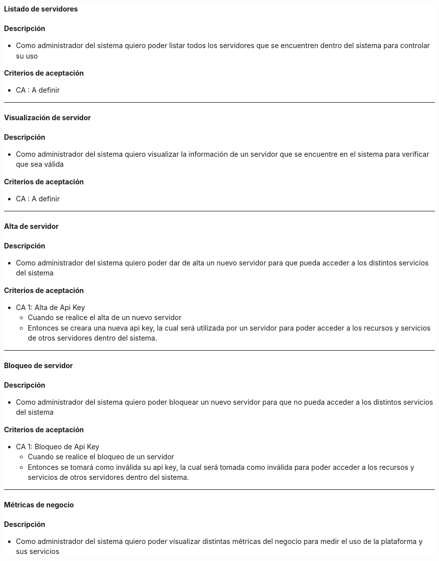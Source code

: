 #### Listado de servidores

**Descripción**

- Como administrador del sistema quiero poder listar todos los servidores que se encuentren dentro del sistema para controlar su uso

**Criterios de aceptación**

- CA : A definir

___

#### Visualización de servidor

**Descripción**

- Como administrador del sistema quiero visualizar la información de un servidor que se encuentre en el sistema para verificar que sea válida

**Criterios de aceptación**

- CA : A definir

___

#### Alta de servidor

**Descripción**

- Como administrador del sistema quiero poder dar de alta un nuevo servidor para que pueda acceder a los distintos servicios del sistema

**Criterios de aceptación**

- CA 1: Alta de Api Key
  - Cuando se realice el alta de un nuevo servidor
  - Entonces se creara una nueva api key, la cual será utilizada por un servidor para poder acceder a los recursos y servicios de otros servidores dentro del sistema.

___

#### Bloqueo de servidor

**Descripción**
- Como administrador del sistema quiero poder bloquear un nuevo servidor para que no pueda acceder a los distintos servicios del sistema

**Criterios de aceptación**
- CA 1: Bloqueo de Api Key
  - Cuando se realice el bloqueo de un  servidor
  - Entonces se tomará como inválida su api key, la cual será tomada como inválida para poder acceder a los recursos y servicios de otros servidores dentro del sistema.

___

#### Métricas de negocio

**Descripción**
- Como administrador del sistema quiero poder visualizar distintas métricas del negocio para medir el uso de la plataforma y sus servicios
